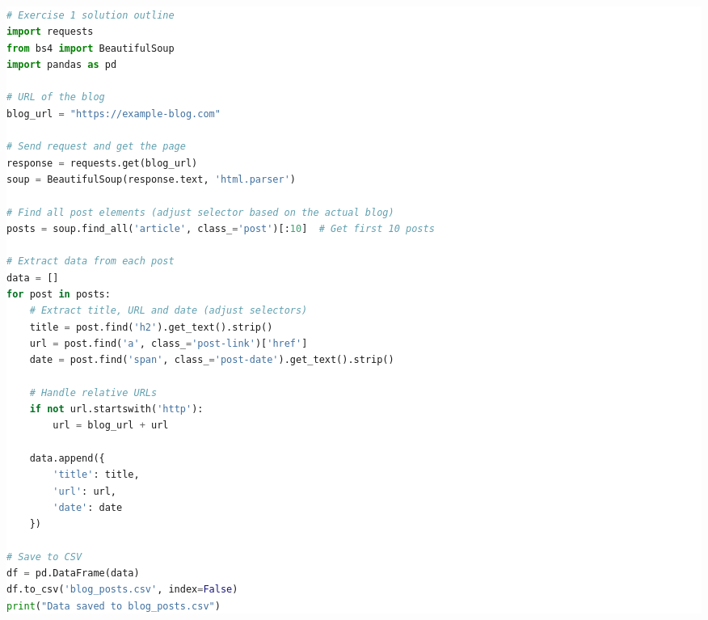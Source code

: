 ```python
# Exercise 1 solution outline
import requests
from bs4 import BeautifulSoup
import pandas as pd

# URL of the blog
blog_url = "https://example-blog.com"

# Send request and get the page
response = requests.get(blog_url)
soup = BeautifulSoup(response.text, 'html.parser')

# Find all post elements (adjust selector based on the actual blog)
posts = soup.find_all('article', class_='post')[:10]  # Get first 10 posts

# Extract data from each post
data = []
for post in posts:
    # Extract title, URL and date (adjust selectors)
    title = post.find('h2').get_text().strip()
    url = post.find('a', class_='post-link')['href']
    date = post.find('span', class_='post-date').get_text().strip()
    
    # Handle relative URLs
    if not url.startswith('http'):
        url = blog_url + url
    
    data.append({
        'title': title,
        'url': url,
        'date': date
    })

# Save to CSV
df = pd.DataFrame(data)
df.to_csv('blog_posts.csv', index=False)
print("Data saved to blog_posts.csv")
```